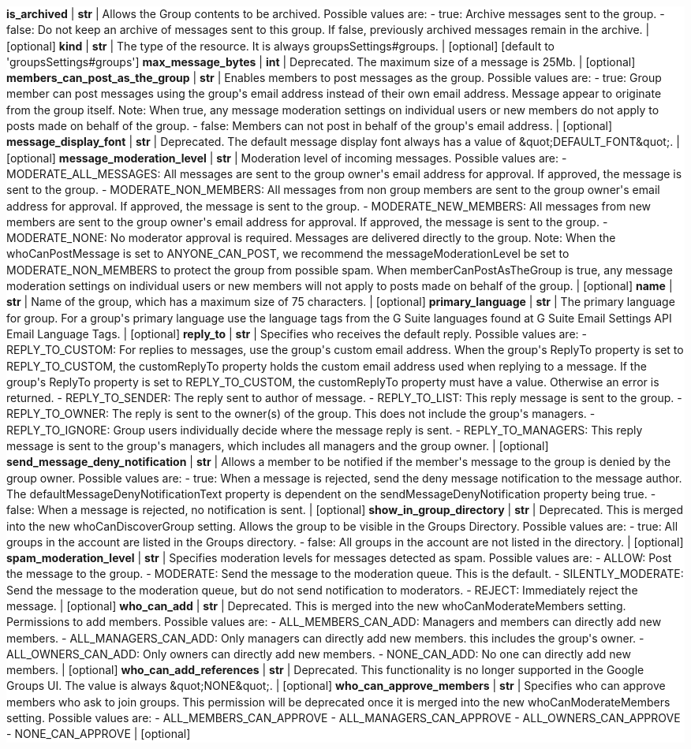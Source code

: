 **is_archived** | **str** | Allows the Group contents to be archived. Possible values are:   - true: Archive messages sent to the group.  - false: Do not keep an archive of messages sent to this group. If false, previously archived messages remain in the archive. | [optional] 
**kind** | **str** | The type of the resource. It is always groupsSettings#groups. | [optional] [default to 'groupsSettings#groups']
**max_message_bytes** | **int** | Deprecated. The maximum size of a message is 25Mb. | [optional] 
**members_can_post_as_the_group** | **str** | Enables members to post messages as the group. Possible values are:   - true: Group member can post messages using the group&#39;s email address instead of their own email address. Message appear to originate from the group itself. Note: When true, any message moderation settings on individual users or new members do not apply to posts made on behalf of the group.  - false: Members can not post in behalf of the group&#39;s email address. | [optional] 
**message_display_font** | **str** | Deprecated. The default message display font always has a value of \&quot;DEFAULT_FONT\&quot;. | [optional] 
**message_moderation_level** | **str** | Moderation level of incoming messages. Possible values are:   - MODERATE_ALL_MESSAGES: All messages are sent to the group owner&#39;s email address for approval. If approved, the message is sent to the group.  - MODERATE_NON_MEMBERS: All messages from non group members are sent to the group owner&#39;s email address for approval. If approved, the message is sent to the group.  - MODERATE_NEW_MEMBERS: All messages from new members are sent to the group owner&#39;s email address for approval. If approved, the message is sent to the group.  - MODERATE_NONE: No moderator approval is required. Messages are delivered directly to the group. Note: When the whoCanPostMessage is set to ANYONE_CAN_POST, we recommend the messageModerationLevel be set to MODERATE_NON_MEMBERS to protect the group from possible spam. When memberCanPostAsTheGroup is true, any message moderation settings on individual users or new members will not apply to posts made on behalf of the group. | [optional] 
**name** | **str** | Name of the group, which has a maximum size of 75 characters. | [optional] 
**primary_language** | **str** | The primary language for group. For a group&#39;s primary language use the language tags from the G Suite languages found at G Suite Email Settings API Email Language Tags. | [optional] 
**reply_to** | **str** | Specifies who receives the default reply. Possible values are:   - REPLY_TO_CUSTOM: For replies to messages, use the group&#39;s custom email address. When the group&#39;s ReplyTo property is set to REPLY_TO_CUSTOM, the customReplyTo property holds the custom email address used when replying to a message. If the group&#39;s ReplyTo property is set to REPLY_TO_CUSTOM, the customReplyTo property must have a value. Otherwise an error is returned.   - REPLY_TO_SENDER: The reply sent to author of message.  - REPLY_TO_LIST: This reply message is sent to the group.  - REPLY_TO_OWNER: The reply is sent to the owner(s) of the group. This does not include the group&#39;s managers.  - REPLY_TO_IGNORE: Group users individually decide where the message reply is sent.  - REPLY_TO_MANAGERS: This reply message is sent to the group&#39;s managers, which includes all managers and the group owner. | [optional] 
**send_message_deny_notification** | **str** | Allows a member to be notified if the member&#39;s message to the group is denied by the group owner. Possible values are:   - true: When a message is rejected, send the deny message notification to the message author. The defaultMessageDenyNotificationText property is dependent on the sendMessageDenyNotification property being true.   - false: When a message is rejected, no notification is sent. | [optional] 
**show_in_group_directory** | **str** | Deprecated. This is merged into the new whoCanDiscoverGroup setting. Allows the group to be visible in the Groups Directory. Possible values are:   - true: All groups in the account are listed in the Groups directory.  - false: All groups in the account are not listed in the directory. | [optional] 
**spam_moderation_level** | **str** | Specifies moderation levels for messages detected as spam. Possible values are:   - ALLOW: Post the message to the group.  - MODERATE: Send the message to the moderation queue. This is the default.  - SILENTLY_MODERATE: Send the message to the moderation queue, but do not send notification to moderators.  - REJECT: Immediately reject the message. | [optional] 
**who_can_add** | **str** | Deprecated. This is merged into the new whoCanModerateMembers setting. Permissions to add members. Possible values are:   - ALL_MEMBERS_CAN_ADD: Managers and members can directly add new members.  - ALL_MANAGERS_CAN_ADD: Only managers can directly add new members. this includes the group&#39;s owner.  - ALL_OWNERS_CAN_ADD: Only owners can directly add new members.  - NONE_CAN_ADD: No one can directly add new members. | [optional] 
**who_can_add_references** | **str** | Deprecated. This functionality is no longer supported in the Google Groups UI. The value is always \&quot;NONE\&quot;. | [optional] 
**who_can_approve_members** | **str** | Specifies who can approve members who ask to join groups. This permission will be deprecated once it is merged into the new whoCanModerateMembers setting. Possible values are:   - ALL_MEMBERS_CAN_APPROVE  - ALL_MANAGERS_CAN_APPROVE  - ALL_OWNERS_CAN_APPROVE  - NONE_CAN_APPROVE | [optional] 
